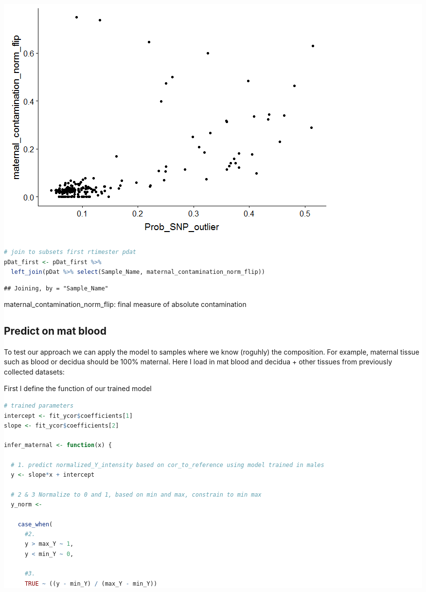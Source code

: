 ![](2_3_Measuring_absolute_contamination_files/figure-html/unnamed-chunk-9-4.png)

```r
# join to subsets first rtimester pdat
pDat_first <- pDat_first %>%
  left_join(pDat %>% select(Sample_Name, maternal_contamination_norm_flip))
```

```
## Joining, by = "Sample_Name"
```

maternal_contamination_norm_flip: final measure of absolute contamination

## Predict on mat blood

To test our approach we can apply the model to samples where we know (roguhly) the composition. For
example, maternal tissue such as blood or decidua should be 100% maternal. Here I load in mat blood
and decidua + other tissues from previously collected datasets:

First I define the function of our trained model


```r
# trained parameters
intercept <- fit_ycor$coefficients[1]
slope <- fit_ycor$coefficients[2]

infer_maternal <- function(x) {
  
  # 1. predict normalized_Y_intensity based on cor_to_reference using model trained in males
  y <- slope*x + intercept
  
  # 2 & 3 Normalize to 0 and 1, based on min and max, constrain to min max
  y_norm <- 
    
    case_when(
      #2.
      y > max_Y ~ 1,
      y < min_Y ~ 0,
      
      #3.
      TRUE ~ ((y - min_Y) / (max_Y - min_Y))
```